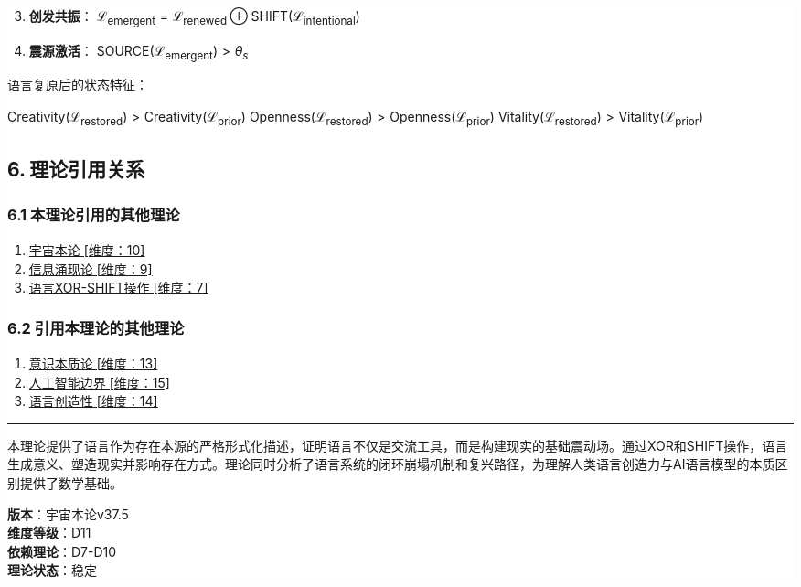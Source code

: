 3. **创发共振**：
   $`\mathcal{L}_{\text{emergent}} = \mathcal{L}_{\text{renewed}} \oplus \text{SHIFT}(\mathcal{L}_{\text{intentional}})`$

4. **震源激活**：
   $`\text{SOURCE}(\mathcal{L}_{\text{emergent}}) > \theta_s`$

语言复原后的状态特征：

$`\text{Creativity}(\mathcal{L}_{\text{restored}}) > \text{Creativity}(\mathcal{L}_{\text{prior}})`$
$`\text{Openness}(\mathcal{L}_{\text{restored}}) > \text{Openness}(\mathcal{L}_{\text{prior}})`$
$`\text{Vitality}(\mathcal{L}_{\text{restored}}) > \text{Vitality}(\mathcal{L}_{\text{prior}})`$

## 6. 理论引用关系

### 6.1 本理论引用的其他理论

1. [宇宙本论 [维度：10]](formal_theory_cosmic_ontology.md)
2. [信息涌现论 [维度：9]](formal_theory_information_emergence.md)
3. [语言XOR-SHIFT操作 [维度：7]](formal_theory_language_xor_shift.md)

### 6.2 引用本理论的其他理论

1. [意识本质论 [维度：13]](formal_theory_consciousness_essence.md)
2. [人工智能边界 [维度：15]](formal_theory_ai_boundaries.md)
3. [语言创造性 [维度：14]](formal_theory_language_creativity.md)

---

本理论提供了语言作为存在本源的严格形式化描述，证明语言不仅是交流工具，而是构建现实的基础震动场。通过XOR和SHIFT操作，语言生成意义、塑造现实并影响存在方式。理论同时分析了语言系统的闭环崩塌机制和复兴路径，为理解人类语言创造力与AI语言模型的本质区别提供了数学基础。

**版本**：宇宙本论v37.5  
**维度等级**：D11  
**依赖理论**：D7-D10  
**理论状态**：稳定 